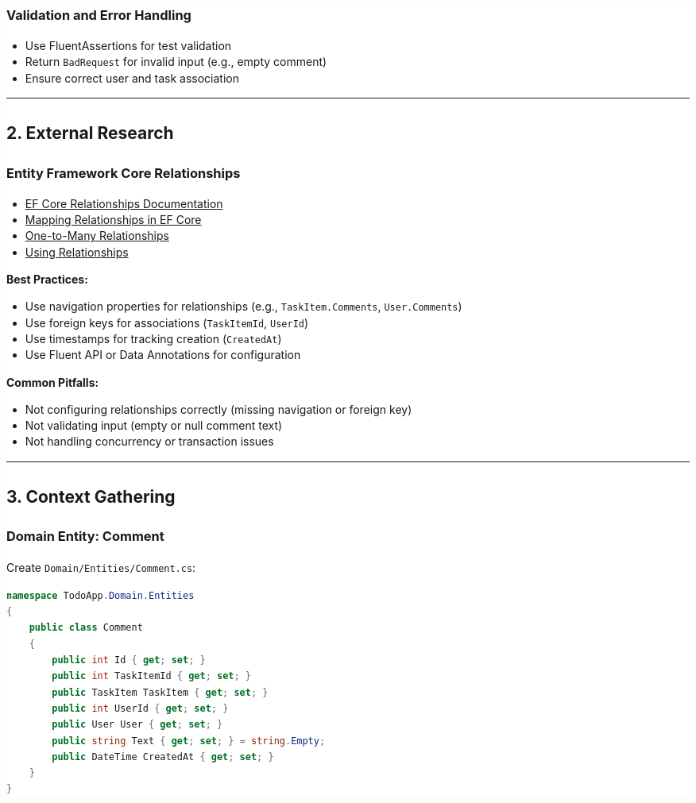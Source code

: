 ### Validation and Error Handling

- Use FluentAssertions for test validation
- Return `BadRequest` for invalid input (e.g., empty comment)
- Ensure correct user and task association

---

## 2. External Research

### Entity Framework Core Relationships

- [EF Core Relationships Documentation](https://learn.microsoft.com/en-us/ef/core/modeling/relationships/)
- [Mapping Relationships in EF Core](https://learn.microsoft.com/en-us/ef/core/modeling/relationships#mapping-relationships-in-ef-core)
- [One-to-Many Relationships](https://learn.microsoft.com/en-us/ef/core/modeling/relationships/one-to-many)
- [Using Relationships](https://learn.microsoft.com/en-us/ef/core/modeling/relationships#using-relationships)

**Best Practices:**
- Use navigation properties for relationships (e.g., `TaskItem.Comments`, `User.Comments`)
- Use foreign keys for associations (`TaskItemId`, `UserId`)
- Use timestamps for tracking creation (`CreatedAt`)
- Use Fluent API or Data Annotations for configuration

**Common Pitfalls:**
- Not configuring relationships correctly (missing navigation or foreign key)
- Not validating input (empty or null comment text)
- Not handling concurrency or transaction issues

---

## 3. Context Gathering

### Domain Entity: Comment

Create `Domain/Entities/Comment.cs`:

```csharp
namespace TodoApp.Domain.Entities
{
    public class Comment
    {
        public int Id { get; set; }
        public int TaskItemId { get; set; }
        public TaskItem TaskItem { get; set; }
        public int UserId { get; set; }
        public User User { get; set; }
        public string Text { get; set; } = string.Empty;
        public DateTime CreatedAt { get; set; }
    }
}
```
